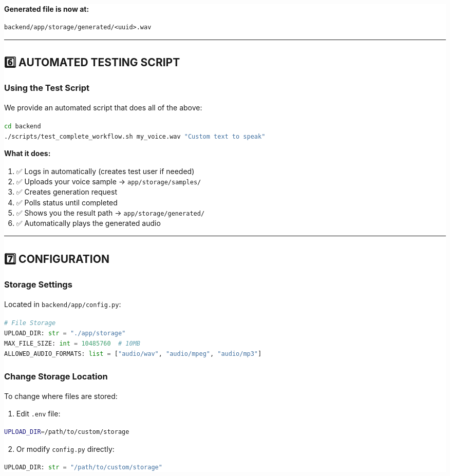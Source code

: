 **Generated file is now at:**

```
backend/app/storage/generated/<uuid>.wav
```

---

## 6️⃣ AUTOMATED TESTING SCRIPT

### Using the Test Script

We provide an automated script that does all of the above:

```bash
cd backend
./scripts/test_complete_workflow.sh my_voice.wav "Custom text to speak"
```

**What it does:**

1. ✅ Logs in automatically (creates test user if needed)
2. ✅ Uploads your voice sample → `app/storage/samples/`
3. ✅ Creates generation request
4. ✅ Polls status until completed
5. ✅ Shows you the result path → `app/storage/generated/`
6. ✅ Automatically plays the generated audio

---

## 7️⃣ CONFIGURATION

### Storage Settings

Located in `backend/app/config.py`:

```python
# File Storage
UPLOAD_DIR: str = "./app/storage"
MAX_FILE_SIZE: int = 10485760  # 10MB
ALLOWED_AUDIO_FORMATS: list = ["audio/wav", "audio/mpeg", "audio/mp3"]
```

### Change Storage Location

To change where files are stored:

1. Edit `.env` file:

```bash
UPLOAD_DIR=/path/to/custom/storage
```

2. Or modify `config.py` directly:

```python
UPLOAD_DIR: str = "/path/to/custom/storage"
```
